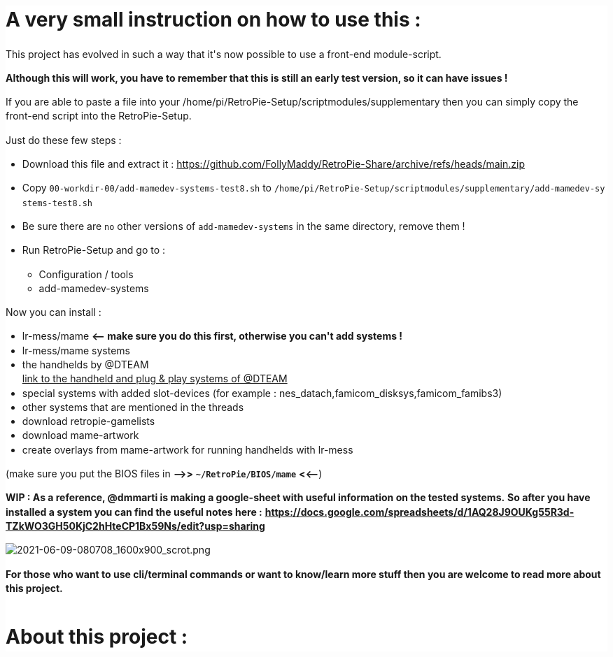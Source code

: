 # A very small instruction on how to use this :

This project has evolved in such a way that it's now possible to use a front-end module-script.

**Although this will work, you have to remember that this is still an early test version, so it can have issues !**

If you are able to paste a file into your /home/pi/RetroPie-Setup/scriptmodules/supplementary then you can simply copy the front-end script into the RetroPie-Setup.

Just do these few steps :
- Download this file and extract it :
https://github.com/FollyMaddy/RetroPie-Share/archive/refs/heads/main.zip

- Copy `00-workdir-00/add-mamedev-systems-test8.sh` to
`/home/pi/RetroPie-Setup/scriptmodules/supplementary/add-mamedev-systems-test8.sh`

- Be sure there are `no` other versions of `add-mamedev-systems` in the same directory, remove them !

- Run RetroPie-Setup and go to :
   - Configuration / tools
   - add-mamedev-systems 

Now you can install :
- lr-mess/mame **<-- make sure you do this first, otherwise you can't add systems !**
- lr-mess/mame systems
- the handhelds by @DTEAM  
[link to the handheld and plug & play systems of @DTEAM](https://retropie.org.uk/forum/topic/28462/tutorial-handheld-and-plug-play-systems-with-mame/2)
- special systems with added slot-devices
(for example : nes_datach,famicom_disksys,famicom_famibs3)
- other systems that are mentioned in the threads
- download retropie-gamelists 
- download mame-artwork 
- create overlays from mame-artwork for running handhelds with lr-mess

(make sure you put the BIOS files in **-->>** **`~/RetroPie/BIOS/mame`** **<<--**)

**WIP : As a reference, @dmmarti is making a google-sheet with useful information on the tested systems.**
**So after you have installed a system you can find the useful notes here :**
**https://docs.google.com/spreadsheets/d/1AQ28J9OUKg55R3d-TZkWO3GH50KjC2hHteCP1Bx59Ns/edit?usp=sharing**


![2021-06-09-080708_1600x900_scrot.png](https://retropie.org.uk/forum/assets/uploads/files/1623219164203-2021-06-09-080708_1600x900_scrot.png)  


**For those who want to use cli/terminal commands or want to know/learn more stuff then you are welcome to read more about this project.**

# About this project :
